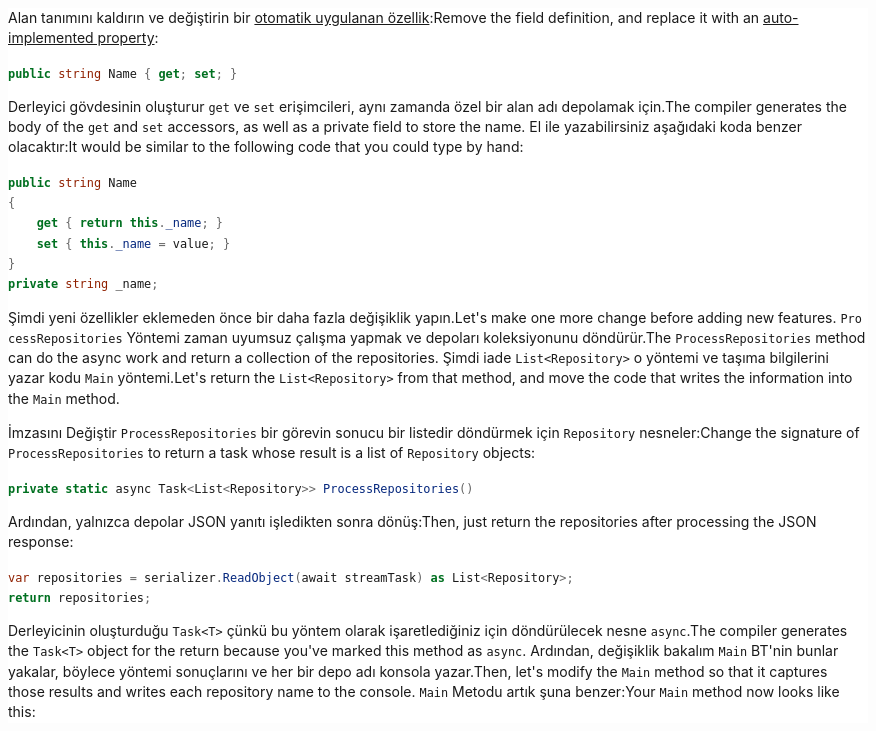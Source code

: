<span data-ttu-id="14fb0-259">Alan tanımını kaldırın ve değiştirin bir [otomatik uygulanan özellik](../programming-guide/classes-and-structs/auto-implemented-properties.md):</span><span class="sxs-lookup"><span data-stu-id="14fb0-259">Remove the field definition, and replace it with an [auto-implemented property](../programming-guide/classes-and-structs/auto-implemented-properties.md):</span></span>

```csharp
public string Name { get; set; }
```

<span data-ttu-id="14fb0-260">Derleyici gövdesinin oluşturur `get` ve `set` erişimcileri, aynı zamanda özel bir alan adı depolamak için.</span><span class="sxs-lookup"><span data-stu-id="14fb0-260">The compiler generates the body of the `get` and `set` accessors, as well as a private field to store the name.</span></span> <span data-ttu-id="14fb0-261">El ile yazabilirsiniz aşağıdaki koda benzer olacaktır:</span><span class="sxs-lookup"><span data-stu-id="14fb0-261">It would be similar to the following code that you could type by hand:</span></span>

```csharp
public string Name 
{ 
    get { return this._name; }
    set { this._name = value; }
}
private string _name;
```

<span data-ttu-id="14fb0-262">Şimdi yeni özellikler eklemeden önce bir daha fazla değişiklik yapın.</span><span class="sxs-lookup"><span data-stu-id="14fb0-262">Let's make one more change before adding new features.</span></span> <span data-ttu-id="14fb0-263">`ProcessRepositories` Yöntemi zaman uyumsuz çalışma yapmak ve depoları koleksiyonunu döndürür.</span><span class="sxs-lookup"><span data-stu-id="14fb0-263">The `ProcessRepositories` method can do the async work and return a collection of the repositories.</span></span> <span data-ttu-id="14fb0-264">Şimdi iade `List<Repository>` o yöntemi ve taşıma bilgilerini yazar kodu `Main` yöntemi.</span><span class="sxs-lookup"><span data-stu-id="14fb0-264">Let's return the `List<Repository>` from that method, and move the code that writes the information into the `Main` method.</span></span>

<span data-ttu-id="14fb0-265">İmzasını Değiştir `ProcessRepositories` bir görevin sonucu bir listedir döndürmek için `Repository` nesneler:</span><span class="sxs-lookup"><span data-stu-id="14fb0-265">Change the signature of `ProcessRepositories` to return a task whose result is a list of `Repository` objects:</span></span>

```csharp
private static async Task<List<Repository>> ProcessRepositories()
```

<span data-ttu-id="14fb0-266">Ardından, yalnızca depolar JSON yanıtı işledikten sonra dönüş:</span><span class="sxs-lookup"><span data-stu-id="14fb0-266">Then, just return the repositories after processing the JSON response:</span></span>

```csharp
var repositories = serializer.ReadObject(await streamTask) as List<Repository>;
return repositories;
```

<span data-ttu-id="14fb0-267">Derleyicinin oluşturduğu `Task<T>` çünkü bu yöntem olarak işaretlediğiniz için döndürülecek nesne `async`.</span><span class="sxs-lookup"><span data-stu-id="14fb0-267">The compiler generates the `Task<T>` object for the return because you've marked this method as `async`.</span></span>
<span data-ttu-id="14fb0-268">Ardından, değişiklik bakalım `Main` BT'nin bunlar yakalar, böylece yöntemi sonuçlarını ve her bir depo adı konsola yazar.</span><span class="sxs-lookup"><span data-stu-id="14fb0-268">Then, let's modify the `Main` method so that it captures those results and writes each repository name to the console.</span></span> <span data-ttu-id="14fb0-269">`Main` Metodu artık şuna benzer:</span><span class="sxs-lookup"><span data-stu-id="14fb0-269">Your `Main` method now looks like this:</span></span>
